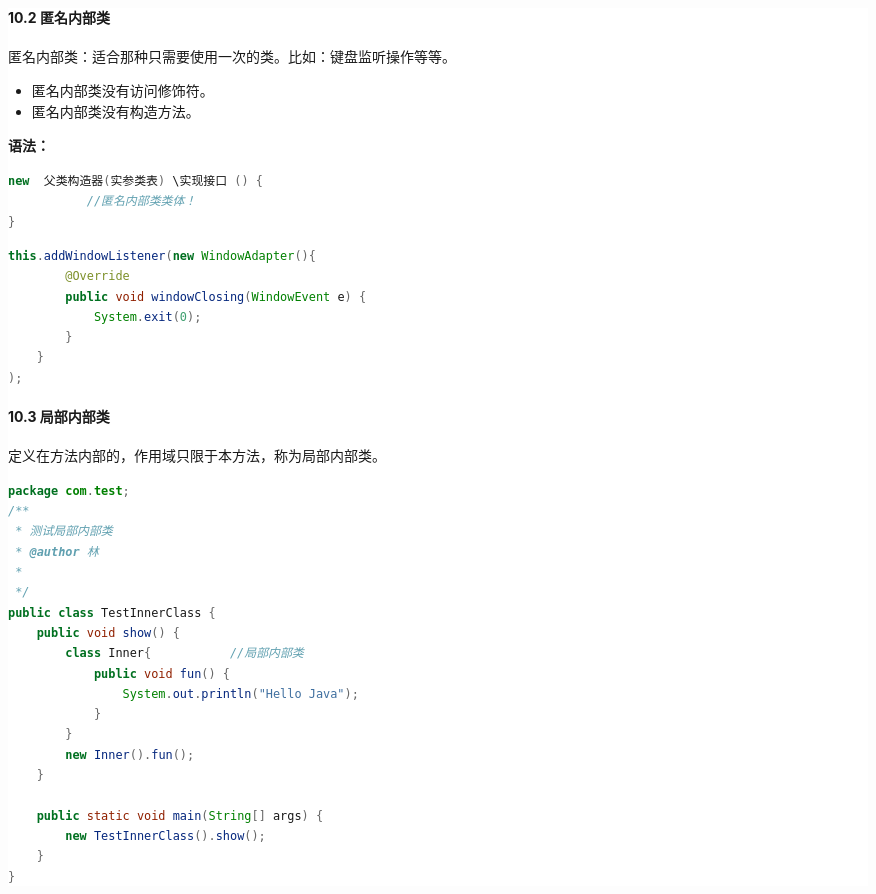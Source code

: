 

#### 10.2 匿名内部类

匿名内部类：适合那种只需要使用一次的类。比如：键盘监听操作等等。

- 匿名内部类没有访问修饰符。
- 匿名内部类没有构造方法。

**语法：**

```java
new  父类构造器(实参类表) \实现接口 () {
           //匿名内部类类体！
}
```

```java
this.addWindowListener(new WindowAdapter(){
        @Override
        public void windowClosing(WindowEvent e) {
            System.exit(0);
        }
    }
);
```



#### 10.3 局部内部类

定义在方法内部的，作用域只限于本方法，称为局部内部类。

```java
package com.test;
/**
 * 测试局部内部类
 * @author 林
 *
 */
public class TestInnerClass {
	public void show() {
		class Inner{           //局部内部类
			public void fun() {
				System.out.println("Hello Java");
			}
		}
		new Inner().fun();
	}
	
	public static void main(String[] args) {
		new TestInnerClass().show();
	}
}
```


